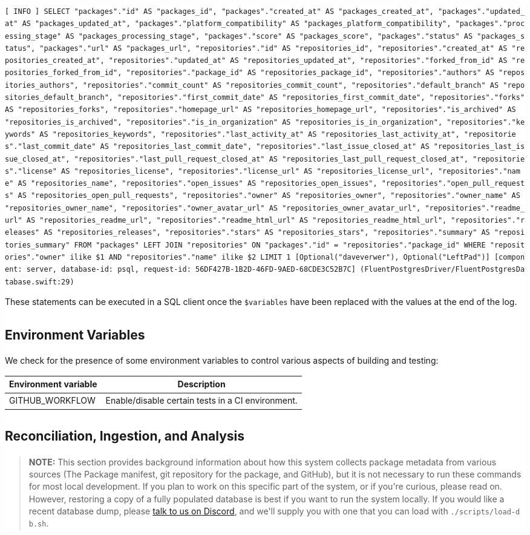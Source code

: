 ```
[ INFO ] SELECT "packages"."id" AS "packages_id", "packages"."created_at" AS "packages_created_at", "packages"."updated_at" AS "packages_updated_at", "packages"."platform_compatibility" AS "packages_platform_compatibility", "packages"."processing_stage" AS "packages_processing_stage", "packages"."score" AS "packages_score", "packages"."status" AS "packages_status", "packages"."url" AS "packages_url", "repositories"."id" AS "repositories_id", "repositories"."created_at" AS "repositories_created_at", "repositories"."updated_at" AS "repositories_updated_at", "repositories"."forked_from_id" AS "repositories_forked_from_id", "repositories"."package_id" AS "repositories_package_id", "repositories"."authors" AS "repositories_authors", "repositories"."commit_count" AS "repositories_commit_count", "repositories"."default_branch" AS "repositories_default_branch", "repositories"."first_commit_date" AS "repositories_first_commit_date", "repositories"."forks" AS "repositories_forks", "repositories"."homepage_url" AS "repositories_homepage_url", "repositories"."is_archived" AS "repositories_is_archived", "repositories"."is_in_organization" AS "repositories_is_in_organization", "repositories"."keywords" AS "repositories_keywords", "repositories"."last_activity_at" AS "repositories_last_activity_at", "repositories"."last_commit_date" AS "repositories_last_commit_date", "repositories"."last_issue_closed_at" AS "repositories_last_issue_closed_at", "repositories"."last_pull_request_closed_at" AS "repositories_last_pull_request_closed_at", "repositories"."license" AS "repositories_license", "repositories"."license_url" AS "repositories_license_url", "repositories"."name" AS "repositories_name", "repositories"."open_issues" AS "repositories_open_issues", "repositories"."open_pull_requests" AS "repositories_open_pull_requests", "repositories"."owner" AS "repositories_owner", "repositories"."owner_name" AS "repositories_owner_name", "repositories"."owner_avatar_url" AS "repositories_owner_avatar_url", "repositories"."readme_url" AS "repositories_readme_url", "repositories"."readme_html_url" AS "repositories_readme_html_url", "repositories"."releases" AS "repositories_releases", "repositories"."stars" AS "repositories_stars", "repositories"."summary" AS "repositories_summary" FROM "packages" LEFT JOIN "repositories" ON "packages"."id" = "repositories"."package_id" WHERE "repositories"."owner" ilike $1 AND "repositories"."name" ilike $2 LIMIT 1 [Optional("daveverwer"), Optional("LeftPad")] [component: server, database-id: psql, request-id: 56DF427B-1B2D-46FD-9AED-68CDE3C52B7C] (FluentPostgresDriver/FluentPostgresDatabase.swift:29)
```

These statements can be executed in a SQL client once the `$variables` have been replaced with the values at the end of the log.

## Environment Variables

We check for the presence of some environment variables to control various aspects of building and testing:

| Environment variable | Description                                       |
| -------------------- | ------------------------------------------------- |
| GITHUB_WORKFLOW      | Enable/disable certain tests in a CI environment. |

## Reconciliation, Ingestion, and Analysis

> **NOTE:** This section provides background information about how this system collects package metadata from various sources (The Package manifest, git repository for the package, and GitHub), but it is not necessary to run these commands for most local development. If you plan to work on this specific part of the system, or if you're curious, please read on. However, restoring a copy of a fully populated database is best if you want to run the system locally. If you would like a recent database dump, please [talk to us on Discord](https://discord.gg/vQRb6KkYRw), and we'll supply you with one that you can load with `./scripts/load-db.sh`.
